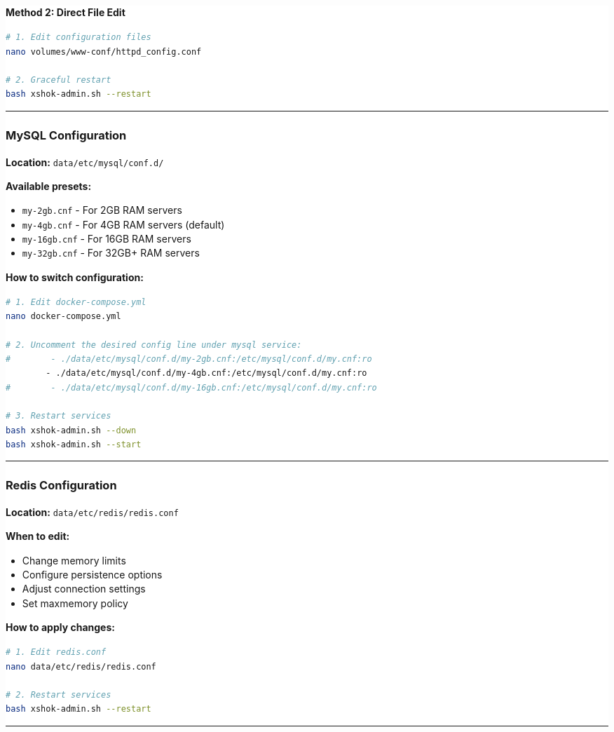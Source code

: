 **Method 2: Direct File Edit**
```bash
# 1. Edit configuration files
nano volumes/www-conf/httpd_config.conf

# 2. Graceful restart
bash xshok-admin.sh --restart
```

---

### MySQL Configuration

**Location:** `data/etc/mysql/conf.d/`

**Available presets:**
- `my-2gb.cnf` - For 2GB RAM servers
- `my-4gb.cnf` - For 4GB RAM servers (default)
- `my-16gb.cnf` - For 16GB RAM servers
- `my-32gb.cnf` - For 32GB+ RAM servers

**How to switch configuration:**
```bash
# 1. Edit docker-compose.yml
nano docker-compose.yml

# 2. Uncomment the desired config line under mysql service:
#        - ./data/etc/mysql/conf.d/my-2gb.cnf:/etc/mysql/conf.d/my.cnf:ro
        - ./data/etc/mysql/conf.d/my-4gb.cnf:/etc/mysql/conf.d/my.cnf:ro
#        - ./data/etc/mysql/conf.d/my-16gb.cnf:/etc/mysql/conf.d/my.cnf:ro

# 3. Restart services
bash xshok-admin.sh --down
bash xshok-admin.sh --start
```

---

### Redis Configuration

**Location:** `data/etc/redis/redis.conf`

**When to edit:**
- Change memory limits
- Configure persistence options
- Adjust connection settings
- Set maxmemory policy

**How to apply changes:**
```bash
# 1. Edit redis.conf
nano data/etc/redis/redis.conf

# 2. Restart services
bash xshok-admin.sh --restart
```

---